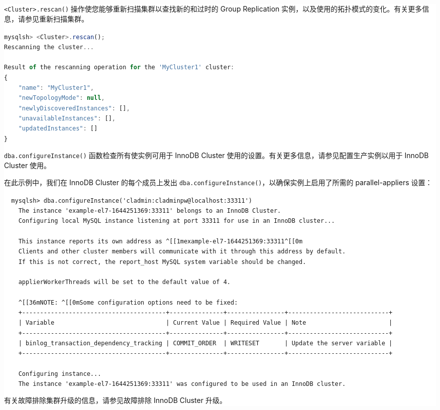    `<Cluster>.rescan()` 操作使您能够重新扫描集群以查找新的和过时的 Group Replication 实例，以及使用的拓扑模式的变化。有关更多信息，请参见重新扫描集群。

   ```js
   mysqlsh> <Cluster>.rescan();
   Rescanning the cluster...
   
   Result of the rescanning operation for the 'MyCluster1' cluster:
   {
       "name": "MyCluster1",
       "newTopologyMode": null,
       "newlyDiscoveredInstances": [],
       "unavailableInstances": [],
       "updatedInstances": []
   }
   ```

   `dba.configureInstance()` 函数检查所有使实例可用于 InnoDB Cluster 使用的设置。有关更多信息，请参见配置生产实例以用于 InnoDB Cluster 使用。

   在此示例中，我们在 InnoDB Cluster 的每个成员上发出 `dba.configureInstance()`，以确保实例上启用了所需的 parallel-appliers 设置：

   ```mysql
     mysqlsh> dba.configureInstance('cladmin:cladminpw@localhost:33311')
       The instance 'example-el7-1644251369:33311' belongs to an InnoDB Cluster.
       Configuring local MySQL instance listening at port 33311 for use in an InnoDB cluster...
   
       This instance reports its own address as ^[[1mexample-el7-1644251369:33311^[[0m
       Clients and other cluster members will communicate with it through this address by default. 
       If this is not correct, the report_host MySQL system variable should be changed.
   
       applierWorkerThreads will be set to the default value of 4.
   
       ^[[36mNOTE: ^[[0mSome configuration options need to be fixed:
       +----------------------------------------+---------------+----------------+----------------------------+
       | Variable                               | Current Value | Required Value | Note                       |
       +----------------------------------------+---------------+----------------+----------------------------+
       | binlog_transaction_dependency_tracking | COMMIT_ORDER  | WRITESET       | Update the server variable |
       +----------------------------------------+---------------+----------------+----------------------------+
   
       Configuring instance...
       The instance 'example-el7-1644251369:33311' was configured to be used in an InnoDB cluster.
   ```

   

有关故障排除集群升级的信息，请参见故障排除 InnoDB Cluster 升级。
